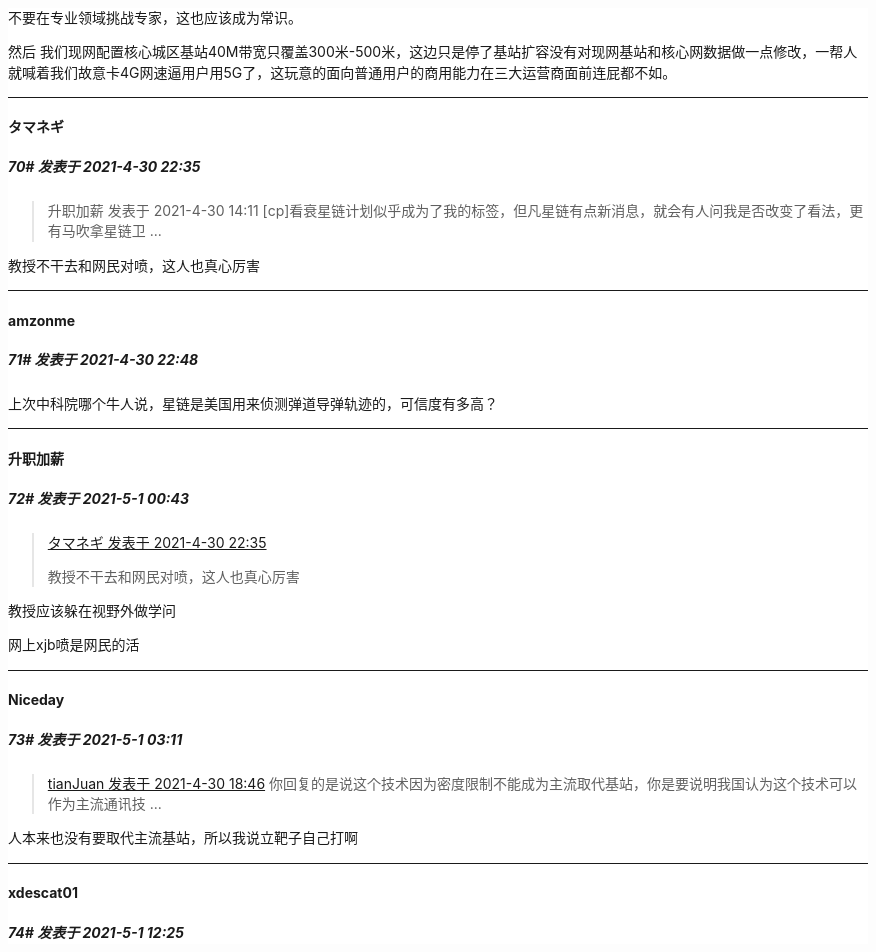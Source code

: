 不要在专业领域挑战专家，这也应该成为常识。


然后</blockquote>
我们现网配置核心城区基站40M带宽只覆盖300米-500米，这边只是停了基站扩容没有对现网基站和核心网数据做一点修改，一帮人就喊着我们故意卡4G网速逼用户用5G了，这玩意的面向普通用户的商用能力在三大运营商面前连屁都不如。


*****

####  タマネギ  
##### 70#       发表于 2021-4-30 22:35


<blockquote>升职加薪 发表于 2021-4-30 14:11
[cp]看衰星链计划似乎成为了我的标签，但凡星链有点新消息，就会有人问我是否改变了看法，更有马吹拿星链卫 ...</blockquote>
教授不干去和网民对喷，这人也真心厉害


*****

####  amzonme  
##### 71#       发表于 2021-4-30 22:48


上次中科院哪个牛人说，星链是美国用来侦测弹道导弹轨迹的，可信度有多高？


*****

####  升职加薪  
##### 72#       发表于 2021-5-1 00:43


<blockquote><a href="httphttps://bbs.saraba1st.com/2b/forum.php?mod=redirect&amp;goto=findpost&amp;pid=51114301&amp;ptid=2001728" target="_blank">タマネギ 发表于 2021-4-30 22:35</a>

教授不干去和网民对喷，这人也真心厉害</blockquote>
教授应该躲在视野外做学问

网上xjb喷是网民的活


*****

####  Niceday  
##### 73#       发表于 2021-5-1 03:11


<blockquote><a href="httphttps://bbs.saraba1st.com/2b/forum.php?mod=redirect&amp;goto=findpost&amp;pid=51112588&amp;ptid=2001728" target="_blank">tianJuan 发表于 2021-4-30 18:46</a>
你回复的是说这个技术因为密度限制不能成为主流取代基站，你是要说明我国认为这个技术可以作为主流通讯技 ...</blockquote>
人本来也没有要取代主流基站，所以我说立靶子自己打啊


*****

####  xdescat01  
##### 74#       发表于 2021-5-1 12:25
